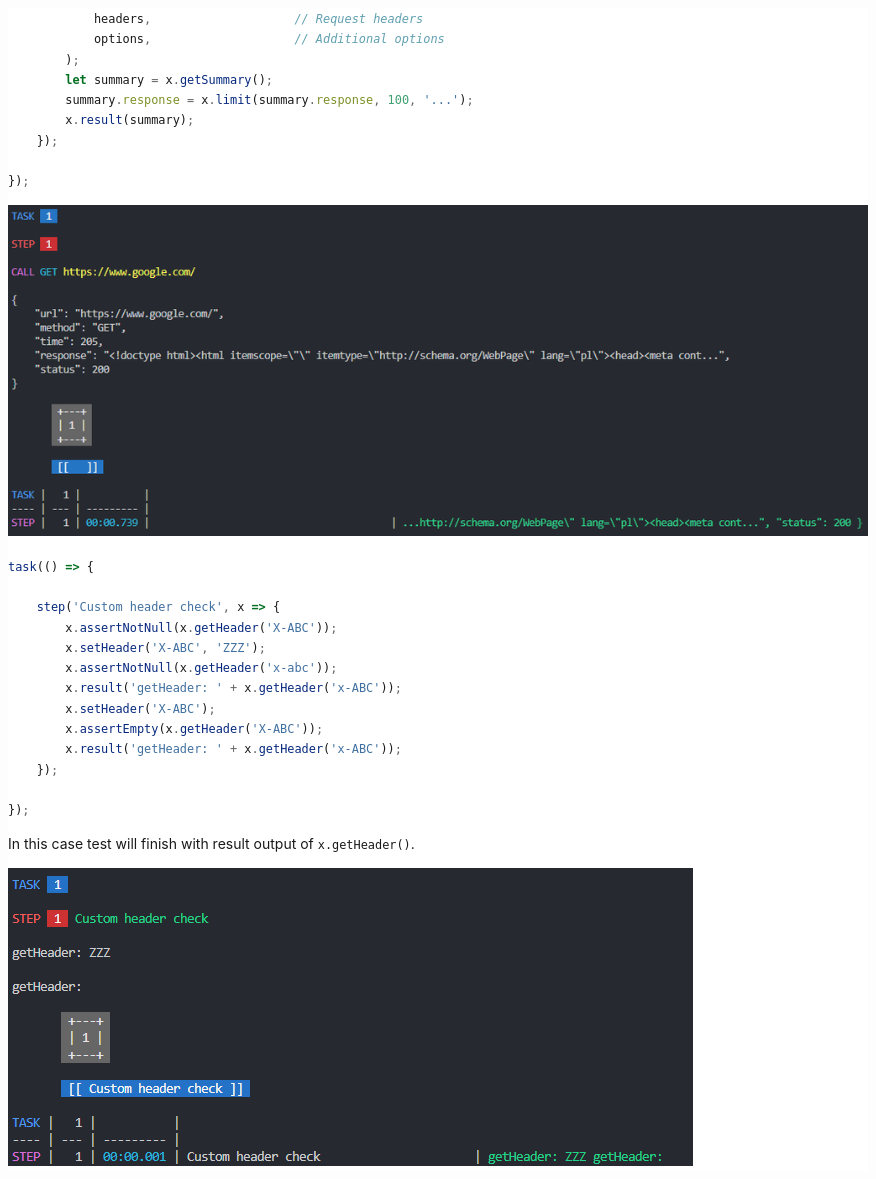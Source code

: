 ```js
            headers,                    // Request headers
            options,                    // Additional options
        );
        let summary = x.getSummary();
        summary.response = x.limit(summary.response, 100, '...');
        x.result(summary);
    });

});
```

![](media/shot/call-get.png)

```js
task(() => {

    step('Custom header check', x => {
        x.assertNotNull(x.getHeader('X-ABC'));
        x.setHeader('X-ABC', 'ZZZ');
        x.assertNotNull(x.getHeader('x-abc'));
        x.result('getHeader: ' + x.getHeader('x-ABC'));
        x.setHeader('X-ABC');
        x.assertEmpty(x.getHeader('X-ABC'));
        x.result('getHeader: ' + x.getHeader('x-ABC'));
    });

});
```

In this case test will finish with result output of ``x.getHeader()``.

![](media/shot/header-check.png)
